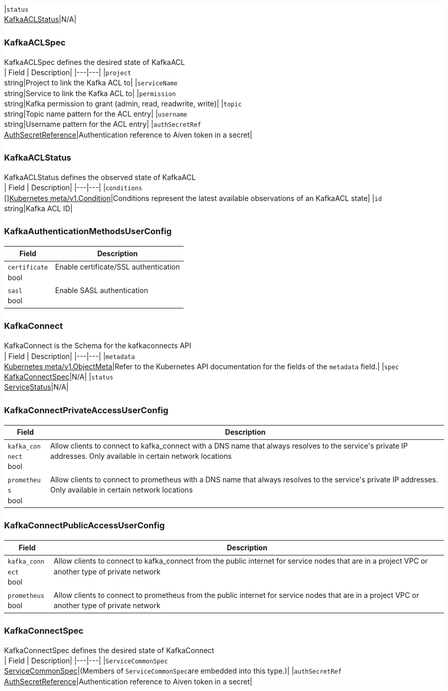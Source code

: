 |`status` <br>[KafkaACLStatus](#kafkaaclstatus)|N/A| 
### KafkaACLSpec 
KafkaACLSpec defines the desired state of KafkaACL  
| Field | Description|
|---|---|
|`project` <br>string|Project to link the Kafka ACL to|
|`serviceName` <br>string|Service to link the Kafka ACL to|
|`permission` <br>string|Kafka permission to grant (admin, read, readwrite, write)|
|`topic` <br>string|Topic name pattern for the ACL entry|
|`username` <br>string|Username pattern for the ACL entry|
|`authSecretRef` <br>[AuthSecretReference](#authsecretreference)|Authentication reference to Aiven token in a secret| 
### KafkaACLStatus 
KafkaACLStatus defines the observed state of KafkaACL  
| Field | Description|
|---|---|
|`conditions` <br>[[]Kubernetes meta/v1.Condition](https://kubernetes.io/docs/reference/generated/kubernetes-api/v1.19/#condition-v1-meta)|Conditions represent the latest available observations of an KafkaACL state|
|`id` <br>string|Kafka ACL ID| 
### KafkaAuthenticationMethodsUserConfig 
| Field | Description|
|---|---|
|`certificate` <br>bool|Enable certificate/SSL authentication|
|`sasl` <br>bool|Enable SASL authentication| 
### KafkaConnect 
KafkaConnect is the Schema for the kafkaconnects API  
| Field | Description|
|---|---|
|`metadata` <br>[Kubernetes meta/v1.ObjectMeta](https://kubernetes.io/docs/reference/generated/kubernetes-api/v1.19/#objectmeta-v1-meta)|Refer to the Kubernetes API documentation for the fields of the `metadata` field.|
|`spec` <br>[KafkaConnectSpec](#kafkaconnectspec)|N/A|
|`status` <br>[ServiceStatus](#servicestatus)|N/A| 
### KafkaConnectPrivateAccessUserConfig 
| Field | Description|
|---|---|
|`kafka_connect` <br>bool|Allow clients to connect to kafka_connect with a DNS name that always resolves to the service&#39;s private IP addresses. Only available in certain network locations|
|`prometheus` <br>bool|Allow clients to connect to prometheus with a DNS name that always resolves to the service&#39;s private IP addresses. Only available in certain network locations| 
### KafkaConnectPublicAccessUserConfig 
| Field | Description|
|---|---|
|`kafka_connect` <br>bool|Allow clients to connect to kafka_connect from the public internet for service nodes that are in a project VPC or another type of private network|
|`prometheus` <br>bool|Allow clients to connect to prometheus from the public internet for service nodes that are in a project VPC or another type of private network| 
### KafkaConnectSpec 
KafkaConnectSpec defines the desired state of KafkaConnect  
| Field | Description|
|---|---|
|`ServiceCommonSpec` <br>[ServiceCommonSpec](#servicecommonspec)|(Members of `ServiceCommonSpec`are embedded into this type.)|
|`authSecretRef` <br>[AuthSecretReference](#authsecretreference)|Authentication reference to Aiven token in a secret|
